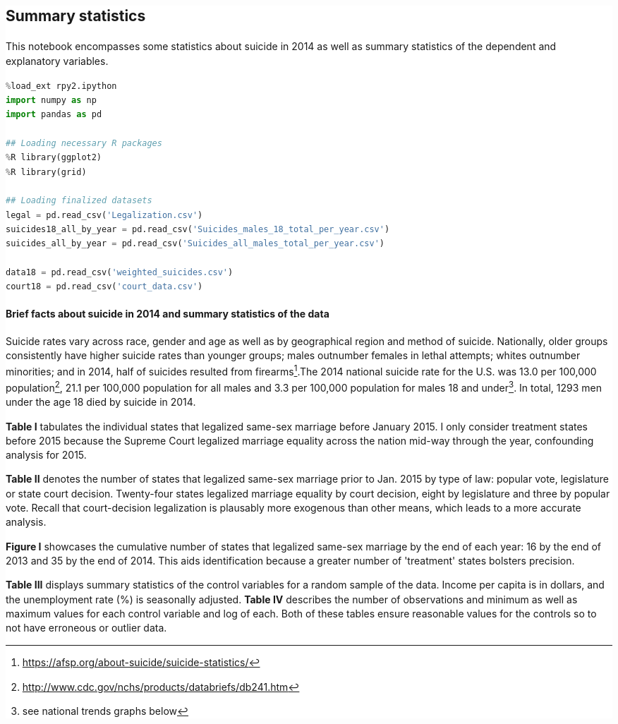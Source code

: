
## Summary statistics

This notebook encompasses some statistics about suicide in 2014 as well as summary statistics of the dependent and explanatory variables.


```python
%load_ext rpy2.ipython
import numpy as np
import pandas as pd

## Loading necessary R packages
%R library(ggplot2)
%R library(grid)

## Loading finalized datasets
legal = pd.read_csv('Legalization.csv')
suicides18_all_by_year = pd.read_csv('Suicides_males_18_total_per_year.csv')
suicides_all_by_year = pd.read_csv('Suicides_all_males_total_per_year.csv')

data18 = pd.read_csv('weighted_suicides.csv')
court18 = pd.read_csv('court_data.csv')
```

#### Brief facts about suicide in 2014 and summary statistics of the data

Suicide rates vary across race, gender and age as well as by geographical region and method of suicide. Nationally, older groups consistently have higher suicide rates than younger groups; males outnumber females in lethal attempts; whites outnumber minorities; and in 2014, half of suicides resulted from firearms[^1].The 2014 national suicide rate for the U.S. was 13.0 per 100,000 population[^2], 21.1 per 100,000 population for all males and 3.3 per 100,000 population for males 18 and under[^3]. In total, 1293 men under the age 18 died by suicide in 2014.

**Table I** tabulates the individual states that legalized same-sex marriage before January 2015. I only consider treatment states before 2015 because the Supreme Court legalized marriage equality across the nation mid-way through the year, confounding analysis for 2015.

**Table II** denotes the number of states that legalized same-sex marriage prior to Jan. 2015 by type of law: popular vote, legislature or state court decision. Twenty-four states legalized marriage equality by court decision, eight by legislature and three by popular vote. Recall that court-decision legalization is plausably more exogenous than other means, which leads to a more accurate analysis.

**Figure I** showcases the cumulative number of states that legalized same-sex marriage by the end of each year: 16 by the end of 2013 and 35 by the end of 2014. This aids identification because a greater number of 'treatment' states bolsters precision.

**Table III** displays summary statistics of the control variables for a random sample of the data. Income per capita is in dollars, and the unemployment rate (%) is seasonally adjusted. **Table IV** describes the number of observations and minimum as well as maximum values for each control variable and log of each. Both of these tables ensure reasonable values for the controls so to not have erroneous or outlier data.


[^1]: https://afsp.org/about-suicide/suicide-statistics/
[^2]: http://www.cdc.gov/nchs/products/databriefs/db241.htm
[^3]: see national trends graphs below